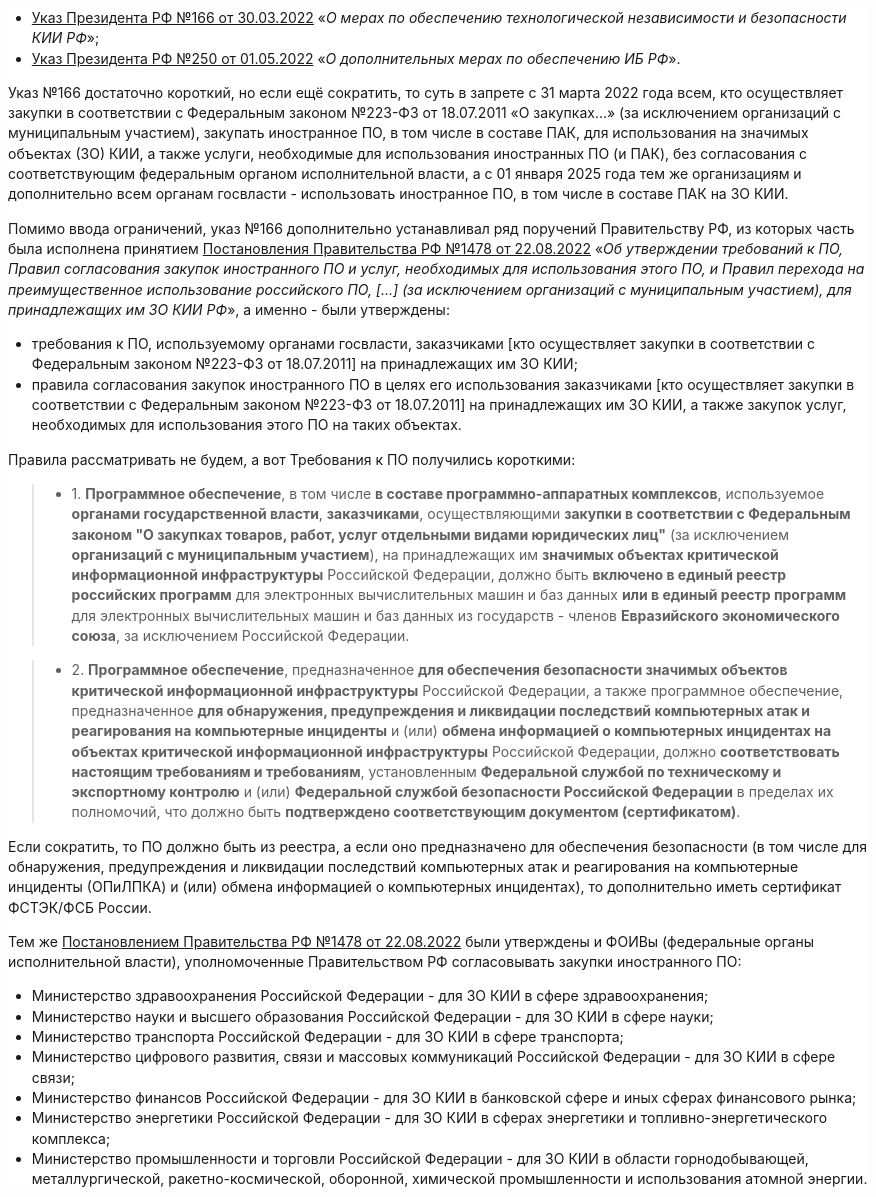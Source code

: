 - [Указ Президента РФ №166 от 30.03.2022](/laws/указ-президента-166-от-30-03-2022/) «_О мерах по обеспечению технологической независимости и безопасности КИИ РФ_»;
- [Указ Президента РФ №250 от 01.05.2022](/laws/указ-президента-250-от-01-05-2022/) «_О дополнительных мерах по обеспечению ИБ РФ_».

Указ №166 достаточно короткий, но если ещё сократить, то суть в запрете c 31 марта 2022 года всем, кто осуществляет закупки в соответствии c Федеральным законом №223-Ф3 от 18.07.2011 «О закупках...» (за исключением оргaнизаций c муниципальным участием), закупать иностранное ПО, в том числе в составе ПАК, для использования на значимых объектах (ЗО) КИИ, a также услуги, необходимые для использования иностранных ПО (и ПАК), без согласования c соответствующим федеральным органом исполнительной власти, а c 01 января 2025 года тем же организациям и дополнительно всем органам госвласти - использовать иностранное ПО, в том числе в составе ПАК на ЗО КИИ.

Помимо ввода ограничений, указ №166 дополнительно устанавливал ряд поручений Правительству РФ, из которых часть была исполнена принятием [Постановления Правительства РФ №1478 от 22.08.2022](/laws/пп-1478-от-22-08-2022/) «_Об утверждении требований к ПО, Правил согласования закупок иностранного ПО и услуг, необходимых для использования этого ПО, и Правил перехода на преимущественное использование российского ПО, [...] (за исключением организаций с муниципальным участием), для принадлежащих им ЗО КИИ РФ_», а именно - были утверждены:
 - требования к ПО, используемому органами госвласти, заказчиками [кто осуществляет закупки в соответствии c Федеральным законом №223-Ф3 от 18.07.2011] на принадлежащих им ЗО КИИ;
 - правила согласования закупок иностранного ПО в целях его использования заказчиками [кто осуществляет закупки в соответствии c Федеральным законом №223-Ф3 от 18.07.2011] на принадлежащих им ЗО КИИ, а также закупок услуг, необходимых для использования этого ПО на таких объектах.

Правила рассматривать не будем, а вот Требования к ПО получились короткими:
> - 1\. **Программное обеспечение**, в том числе **в составе программно-аппаратных комплексов**, используемое **органами государственной власти**, **заказчиками**, осуществляющими **закупки в соответствии с Федеральным законом "О закупках товаров, работ, услуг отдельными видами юридических лиц"** (за исключением **организаций с муниципальным участием**), на принадлежащих им **значимых объектах критической информационной инфраструктуры** Российской Федерации, должно быть **включено в единый реестр российских программ** для электронных вычислительных машин и баз данных **или в единый реестр программ** для электронных вычислительных машин и баз данных из государств - членов **Евразийского экономического союза**, за исключением Российской Федерации.

> - 2\. **Программное обеспечение**, предназначенное **для обеспечения безопасности значимых объектов критической информационной инфраструктуры** Российской Федерации, а также программное обеспечение, предназначенное **для обнаружения, предупреждения и ликвидации последствий компьютерных атак и реагирования на компьютерные инциденты** и (или) **обмена информацией о компьютерных инцидентах на объектах критической информационной инфраструктуры** Российской Федерации, должно **соответствовать настоящим требованиям и требованиям**, установленным **Федеральной службой по техническому и экспортному контролю** и (или) **Федеральной службой безопасности Российской Федерации** в пределах их полномочий, что должно быть **подтверждено соответствующим документом (сертификатом)**.

Если сократить, то ПО должно быть из реестра, а если оно предназначено для обеспечения безопасности (в том числе для обнаружения, предупреждения и ликвидации последствий компьютерных атак и реагирования на компьютерные инциденты (ОПиЛПКА) и (или) обмена информацией о компьютерных инцидентах), то дополнительно иметь сертификат ФСТЭК/ФСБ России.

Тем же [Постановлением Правительства РФ №1478 от 22.08.2022](/laws/пп-1478-от-22-08-2022/) были утверждены и ФОИВы (федеральные органы исполнительной власти), уполномоченные Правительством РФ согласовывать закупки иностранного ПО:
 - Министерство здравоохранения Российской Федерации - для ЗО КИИ в сфере здравоохранения;
 - Министерство науки и высшего образования Российской Федерации - для ЗО КИИ в сфере науки;
 - Министерство транспорта Российской Федерации - для ЗО КИИ в сфере транспорта;
 - Министерство цифрового развития, связи и массовых коммуникаций Российской Федерации - для ЗО КИИ в сфере связи;
 - Министерство финансов Российской Федерации - для ЗО КИИ в банковской сфере и иных сферах финансового рынка;
 - Министерство энергетики Российской Федерации - для ЗО КИИ в сферах энергетики и топливно-энергетического комплекса;
 - Министерство промышленности и торговли Российской Федерации - для ЗО КИИ в области горнодобывающей, металлургической, ракетно-космической, оборонной, химической промышленности и использования атомной энергии.
